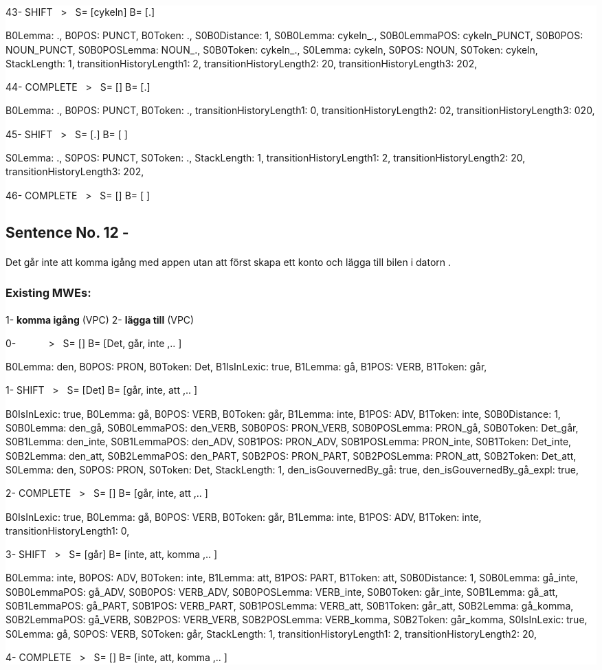 43- SHIFT&nbsp;&nbsp;&nbsp;>&nbsp;&nbsp;&nbsp;S= [cykeln]   B= [.]

B0Lemma: ., B0POS: PUNCT, B0Token: ., S0B0Distance: 1, S0B0Lemma: cykeln_., S0B0LemmaPOS: cykeln_PUNCT, S0B0POS: NOUN_PUNCT, S0B0POSLemma: NOUN_., S0B0Token: cykeln_., S0Lemma: cykeln, S0POS: NOUN, S0Token: cykeln, StackLength: 1, transitionHistoryLength1: 2, transitionHistoryLength2: 20, transitionHistoryLength3: 202, 

44- COMPLETE&nbsp;&nbsp;&nbsp;>&nbsp;&nbsp;&nbsp;S= []   B= [.]

B0Lemma: ., B0POS: PUNCT, B0Token: ., transitionHistoryLength1: 0, transitionHistoryLength2: 02, transitionHistoryLength3: 020, 

45- SHIFT&nbsp;&nbsp;&nbsp;>&nbsp;&nbsp;&nbsp;S= [.]   B= [ ]

S0Lemma: ., S0POS: PUNCT, S0Token: ., StackLength: 1, transitionHistoryLength1: 2, transitionHistoryLength2: 20, transitionHistoryLength3: 202, 

46- COMPLETE&nbsp;&nbsp;&nbsp;>&nbsp;&nbsp;&nbsp;S= []   B= [ ]

## Sentence No. 12 - 
Det går inte att komma igång med appen utan att först skapa ett konto och lägga till bilen i datorn . 
### Existing MWEs: 
1- **komma igång** (VPC)
2- **lägga till** (VPC)



0- &nbsp;&nbsp;&nbsp;&nbsp;&nbsp;&nbsp;&nbsp;&nbsp;&nbsp;&nbsp;&nbsp;>&nbsp;&nbsp;&nbsp;S= []   B= [Det, går, inte ,.. ]

B0Lemma: den, B0POS: PRON, B0Token: Det, B1IsInLexic: true, B1Lemma: gå, B1POS: VERB, B1Token: går, 

1- SHIFT&nbsp;&nbsp;&nbsp;>&nbsp;&nbsp;&nbsp;S= [Det]   B= [går, inte, att ,.. ]

B0IsInLexic: true, B0Lemma: gå, B0POS: VERB, B0Token: går, B1Lemma: inte, B1POS: ADV, B1Token: inte, S0B0Distance: 1, S0B0Lemma: den_gå, S0B0LemmaPOS: den_VERB, S0B0POS: PRON_VERB, S0B0POSLemma: PRON_gå, S0B0Token: Det_går, S0B1Lemma: den_inte, S0B1LemmaPOS: den_ADV, S0B1POS: PRON_ADV, S0B1POSLemma: PRON_inte, S0B1Token: Det_inte, S0B2Lemma: den_att, S0B2LemmaPOS: den_PART, S0B2POS: PRON_PART, S0B2POSLemma: PRON_att, S0B2Token: Det_att, S0Lemma: den, S0POS: PRON, S0Token: Det, StackLength: 1, den_isGouvernedBy_gå: true, den_isGouvernedBy_gå_expl: true, 

2- COMPLETE&nbsp;&nbsp;&nbsp;>&nbsp;&nbsp;&nbsp;S= []   B= [går, inte, att ,.. ]

B0IsInLexic: true, B0Lemma: gå, B0POS: VERB, B0Token: går, B1Lemma: inte, B1POS: ADV, B1Token: inte, transitionHistoryLength1: 0, 

3- SHIFT&nbsp;&nbsp;&nbsp;>&nbsp;&nbsp;&nbsp;S= [går]   B= [inte, att, komma ,.. ]

B0Lemma: inte, B0POS: ADV, B0Token: inte, B1Lemma: att, B1POS: PART, B1Token: att, S0B0Distance: 1, S0B0Lemma: gå_inte, S0B0LemmaPOS: gå_ADV, S0B0POS: VERB_ADV, S0B0POSLemma: VERB_inte, S0B0Token: går_inte, S0B1Lemma: gå_att, S0B1LemmaPOS: gå_PART, S0B1POS: VERB_PART, S0B1POSLemma: VERB_att, S0B1Token: går_att, S0B2Lemma: gå_komma, S0B2LemmaPOS: gå_VERB, S0B2POS: VERB_VERB, S0B2POSLemma: VERB_komma, S0B2Token: går_komma, S0IsInLexic: true, S0Lemma: gå, S0POS: VERB, S0Token: går, StackLength: 1, transitionHistoryLength1: 2, transitionHistoryLength2: 20, 

4- COMPLETE&nbsp;&nbsp;&nbsp;>&nbsp;&nbsp;&nbsp;S= []   B= [inte, att, komma ,.. ]
